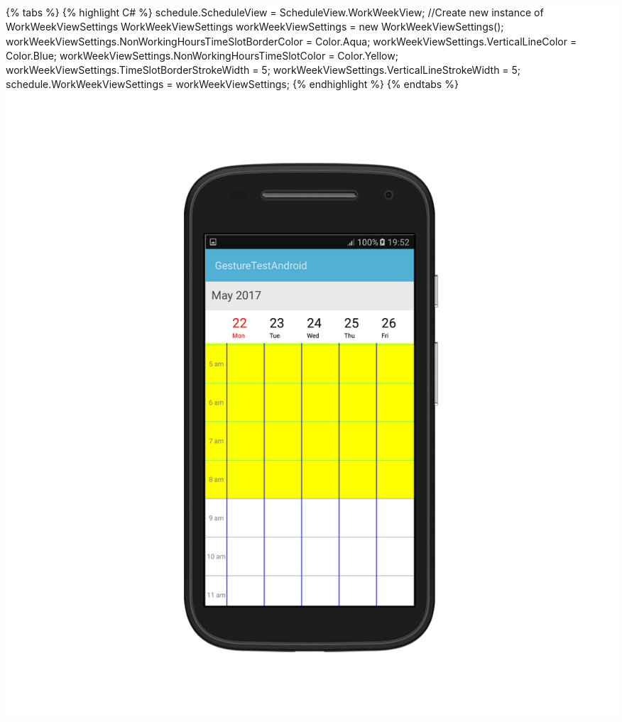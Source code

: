{% tabs %}
{% highlight C# %}
schedule.ScheduleView = ScheduleView.WorkWeekView;
//Create new instance of WorkWeekViewSettings
WorkWeekViewSettings workWeekViewSettings = new WorkWeekViewSettings();
workWeekViewSettings.NonWorkingHoursTimeSlotBorderColor = Color.Aqua;
workWeekViewSettings.VerticalLineColor = Color.Blue;
workWeekViewSettings.NonWorkingHoursTimeSlotColor = Color.Yellow;
workWeekViewSettings.TimeSlotBorderStrokeWidth = 5;
workWeekViewSettings.VerticalLineStrokeWidth = 5;
schedule.WorkWeekViewSettings = workWeekViewSettings;
{% endhighlight %}
{% endtabs %}

![Work week view non working hours customization for schedule in Xamarin.Android](daymodule_images/nonworkinghours_workweek.png)
